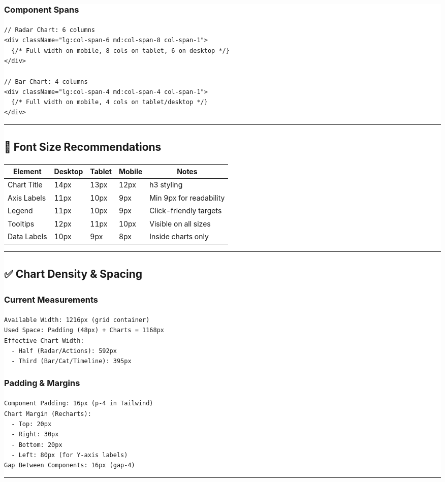 ### **Component Spans**
```tsx
// Radar Chart: 6 columns
<div className="lg:col-span-6 md:col-span-8 col-span-1">
  {/* Full width on mobile, 8 cols on tablet, 6 on desktop */}
</div>

// Bar Chart: 4 columns
<div className="lg:col-span-4 md:col-span-4 col-span-1">
  {/* Full width on mobile, 4 cols on tablet/desktop */}
</div>
```

---

## 🎯 Font Size Recommendations

| Element | Desktop | Tablet | Mobile | Notes |
|---------|---------|--------|--------|-------|
| Chart Title | 14px | 13px | 12px | h3 styling |
| Axis Labels | 11px | 10px | 9px | Min 9px for readability |
| Legend | 11px | 10px | 9px | Click-friendly targets |
| Tooltips | 12px | 11px | 10px | Visible on all sizes |
| Data Labels | 10px | 9px | 8px | Inside charts only |

---

## ✅ Chart Density & Spacing

### **Current Measurements**
```
Available Width: 1216px (grid container)
Used Space: Padding (48px) + Charts = 1168px
Effective Chart Width: 
  - Half (Radar/Actions): 592px
  - Third (Bar/Cat/Timeline): 395px
```

### **Padding & Margins**
```
Component Padding: 16px (p-4 in Tailwind)
Chart Margin (Recharts):
  - Top: 20px
  - Right: 30px
  - Bottom: 20px
  - Left: 80px (for Y-axis labels)
Gap Between Components: 16px (gap-4)
```

---